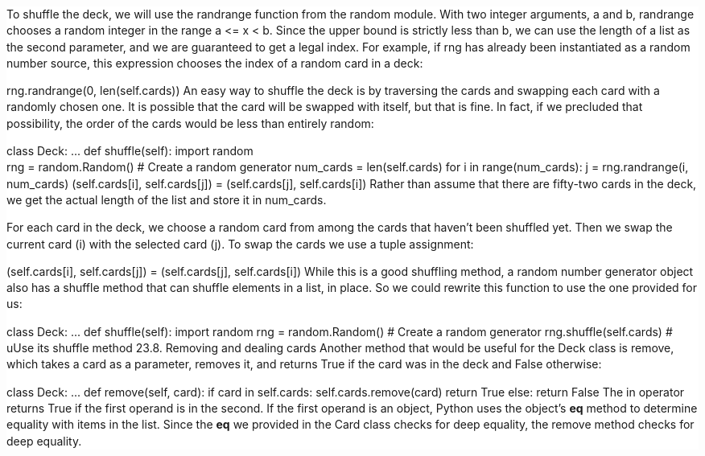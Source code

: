 To shuffle the deck, we will use the randrange function from the random module. With two integer arguments, a and b, randrange chooses a random integer in the range a <= x < b. Since the upper bound is strictly less than b, we can use the length of a list as the second parameter, and we are guaranteed to get a legal index. For example, if rng has already been instantiated as a random number source, this expression chooses the index of a random card in a deck:

rng.randrange(0, len(self.cards))
An easy way to shuffle the deck is by traversing the cards and swapping each card with a randomly chosen one. It is possible that the card will be swapped with itself, but that is fine. In fact, if we precluded that possibility, the order of the cards would be less than entirely random:

class Deck:
    ...
    def shuffle(self):
        import random      
        rng = random.Random()        # Create a random generator
        num_cards = len(self.cards)
        for i in range(num_cards):
            j = rng.randrange(i, num_cards)
            (self.cards[i], self.cards[j]) = (self.cards[j], self.cards[i])
Rather than assume that there are fifty-two cards in the deck, we get the actual length of the list and store it in num_cards.

For each card in the deck, we choose a random card from among the cards that haven’t been shuffled yet. Then we swap the current card (i) with the selected card (j). To swap the cards we use a tuple assignment:

(self.cards[i], self.cards[j]) = (self.cards[j], self.cards[i])
While this is a good shuffling method, a random number generator object also has a shuffle method that can shuffle elements in a list, in place. So we could rewrite this function to use the one provided for us:

class Deck:
    ...
    def shuffle(self):
        import random
        rng = random.Random()        # Create a random generator
        rng.shuffle(self.cards)      # uUse its shuffle method
23.8. Removing and dealing cards
Another method that would be useful for the Deck class is remove, which takes a card as a parameter, removes it, and returns True if the card was in the deck and False otherwise:

class Deck:
    ...
    def remove(self, card):
        if card in self.cards:
            self.cards.remove(card)
            return True 
        else:
            return False 
The in operator returns True if the first operand is in the second. If the first operand is an object, Python uses the object’s __eq__ method to determine equality with items in the list. Since the __eq__ we provided in the Card class checks for deep equality, the remove method checks for deep equality.

